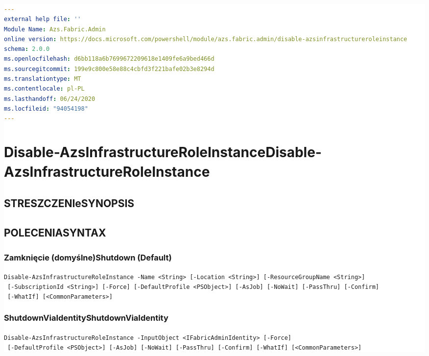 ```yaml
---
external help file: ''
Module Name: Azs.Fabric.Admin
online version: https://docs.microsoft.com/powershell/module/azs.fabric.admin/disable-azsinfrastructureroleinstance
schema: 2.0.0
ms.openlocfilehash: d6bb118a6b7699672209618e1409fe6a9bed466d
ms.sourcegitcommit: 199e9c800e58e88c4cbfd3f221bafe02b3e8294d
ms.translationtype: MT
ms.contentlocale: pl-PL
ms.lasthandoff: 06/24/2020
ms.locfileid: "94054198"
---
```

# <span data-ttu-id="1d651-101">Disable-AzsInfrastructureRoleInstance</span><span class="sxs-lookup"><span data-stu-id="1d651-101">Disable-AzsInfrastructureRoleInstance</span></span>

## <span data-ttu-id="1d651-102">STRESZCZENIe</span><span class="sxs-lookup"><span data-stu-id="1d651-102">SYNOPSIS</span></span>


## <span data-ttu-id="1d651-103">POLECENIA</span><span class="sxs-lookup"><span data-stu-id="1d651-103">SYNTAX</span></span>

### <span data-ttu-id="1d651-104">Zamknięcie (domyślne)</span><span class="sxs-lookup"><span data-stu-id="1d651-104">Shutdown (Default)</span></span>
```
Disable-AzsInfrastructureRoleInstance -Name <String> [-Location <String>] [-ResourceGroupName <String>]
 [-SubscriptionId <String>] [-Force] [-DefaultProfile <PSObject>] [-AsJob] [-NoWait] [-PassThru] [-Confirm]
 [-WhatIf] [<CommonParameters>]
```

### <span data-ttu-id="1d651-105">ShutdownViaIdentity</span><span class="sxs-lookup"><span data-stu-id="1d651-105">ShutdownViaIdentity</span></span>
```
Disable-AzsInfrastructureRoleInstance -InputObject <IFabricAdminIdentity> [-Force]
 [-DefaultProfile <PSObject>] [-AsJob] [-NoWait] [-PassThru] [-Confirm] [-WhatIf] [<CommonParameters>]
```
